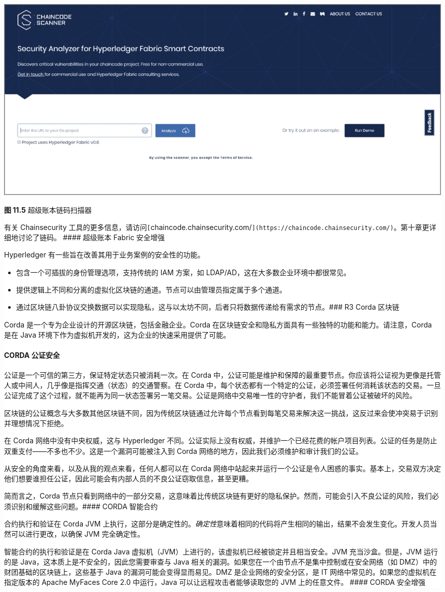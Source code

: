 ![屏幕截图展示了 Chaincode Scanner。](img/c11f005.png)

**图 11.5** 超级账本链码扫描器

有关 Chainsecurity 工具的更多信息，请访问`[`chaincode.chainsecurity.com/`](https://chaincode.chainsecurity.com/)`。第十章更详细地讨论了链码。 #### 超级账本 Fabric 安全增强

Hyperledger 有一些旨在改善其用于业务案例的安全性的功能。

+   包含一个可插拔的身份管理选项，支持传统的 IAM 方案，如 LDAP/AD，这在大多数企业环境中都很常见。

+   提供逻辑上不同和分离的虚拟化区块链的通道。节点可以由管理员指定属于多个通道。

+   通过区块链八卦协议交换数据可以实现隐私，这与以太坊不同，后者只将数据传递给有需求的节点。### R3 Corda 区块链

Corda 是一个专为企业设计的开源区块链，包括金融企业。Corda 在区块链安全和隐私方面具有一些独特的功能和能力。请注意，Corda 是在 Java 环境下作为虚拟机开发的，这为企业的快速采用提供了可能。

#### CORDA 公证安全

公证是一个可信的第三方，保证特定状态只被消耗一次。在 Corda 中，公证可能是维护和保障的最重要节点。你应该将公证视为更像是托管人或中间人，几乎像是指挥交通（状态）的交通警察。在 Corda 中，每个状态都有一个特定的公证，必须签署任何消耗该状态的交易。一旦公证完成了这个过程，就不能再为同一状态签署另一笔交易。公证是网络中交易唯一性的守护者，我们不能冒着公证被破坏的风险。

区块链的公证概念与大多数其他区块链不同，因为传统区块链通过允许每个节点看到每笔交易来解决这一挑战，这反过来会使冲突易于识别并理想情况下拒绝。

在 Corda 网络中没有中央权威，这与 Hyperledger 不同。公证实际上没有权威，并维护一个已经花费的帐户项目列表。公证的任务是防止双重支付——不多也不少。这是一个漏洞可能被注入到 Corda 网络的地方，因此我们必须维护和审计我们的公证。

从安全的角度来看，以及从我的观点来看，任何人都可以在 Corda 网络中站起来并运行一个公证是令人困惑的事实。基本上，交易双方决定他们想要谁担任公证，因此可能会有内部人员的不良公证窃取信息，甚至更糟。

简而言之，Corda 节点只看到网络中的一部分交易，这意味着比传统区块链有更好的隐私保护。然而，可能会引入不良公证的风险，我们必须识别和缓解这些问题。#### CORDA 智能合约

合约执行和验证在 Corda JVM 上执行，这部分是确定性的。*确定性*意味着相同的代码将产生相同的输出，结果不会发生变化。开发人员当然可以进行更改，以确保 JVM 完全确定性。

智能合约的执行和验证是在 Corda Java 虚拟机（JVM）上进行的，该虚拟机已经被锁定并且相当安全。JVM 充当沙盒。但是，JVM 运行的是 Java，这本质上是不安全的，因此您需要审查与 Java 相关的漏洞。如果您在一个由节点不是集中控制或在安全网络（如 DMZ）中的财团基础的区块链上，这些基于 Java 的漏洞可能会变得显而易见。DMZ 是企业网络的安全分区，是 IT 网络中常见的。如果您的虚拟机在指定版本的 Apache MyFaces Core 2.0 中运行，Java 可以让远程攻击者能够读取您的 JVM 上的任意文件。  #### CORDA 安全增强
